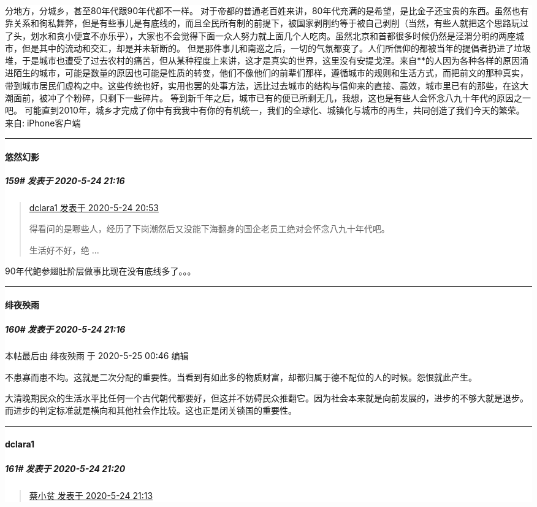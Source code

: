 

分地方，分城乡，甚至80年代跟90年代都不一样。
对于帝都的普通老百姓来讲，80年代充满的是希望，是比金子还宝贵的东西。虽然也有靠关系和徇私舞弊，但是有些事儿是有底线的，而且全民所有制的前提下，被国家剥削约等于被自己剥削（当然，有些人就把这个思路玩过了头，划水和贪小便宜不亦乐乎），大家也不会觉得下面一众人努力就上面几个人吃肉。虽然北京和首都很多时候仍然是泾渭分明的两座城市，但是其中的流动和交汇，却是并未斩断的。
但是那件事儿和南巡之后，一切的气氛都变了。人们所信仰的都被当年的提倡者扔进了垃圾堆，于是城市也遭受了过去农村的痛苦，但从某种程度上来讲，这才是真实的世界，这里没有安提戈涅。来自**的人因为各种各样的原因涌进陌生的城市，可能是数量的原因也可能是性质的转变，他们不像他们的前辈们那样，遵循城市的规则和生活方式，而把前文的那种真实，带到城市居民们虚构之中。这些传统也好，实用也罢的处事方法，远比过去城市的结构与信仰来的直接、高效，城市里已有的那些，在这大潮面前，被冲了个粉碎，只剩下一些碎片。
等到新千年之后，城市已有的便已所剩无几，我想，这也是有些人会怀念八九十年代的原因之一吧。
可能直到2010年，城乡才完成了你中有我我中有你的有机统一，我们的全球化、城镇化与城市的再生，共同创造了我们今天的繁荣。来自: iPhone客户端







-----

####  悠然幻影  
##### 159#       发表于 2020-5-24 21:16



<blockquote><a href="httphttps://bbs.saraba1st.com/2b/forum.php?mod=redirect&amp;goto=findpost&amp;pid=47543607&amp;ptid=1937301" target="_blank">dclara1 发表于 2020-5-24 20:53</a>

得看问的是哪些人，经历了下岗潮然后又没能下海翻身的国企老员工绝对会怀念八九十年代吧。


生活好不好，绝 ...</blockquote>
90年代鲍参翅肚阶层做事比现在没有底线多了。。。







-----

####  绯夜殃雨  
##### 160#       发表于 2020-5-24 21:16



 本帖最后由 绯夜殃雨 于 2020-5-25 00:46 编辑 

不患寡而患不均。这就是二次分配的重要性。当看到有如此多的物质财富，却都归属于德不配位的人的时候。怨恨就此产生。


大清晚期民众的生活水平比任何一个古代朝代都要好，但这并不妨碍民众推翻它。因为社会本来就是向前发展的，进步的不够大就是退步。而进步的判定标准就是横向和其他社会作比较。这也正是闭关锁国的重要性。







-----

####  dclara1  
##### 161#       发表于 2020-5-24 21:20



<blockquote><a href="httphttps://bbs.saraba1st.com/2b/forum.php?mod=redirect&amp;goto=findpost&amp;pid=47543896&amp;ptid=1937301" target="_blank">蔡小贫 发表于 2020-5-24 21:13</a>

